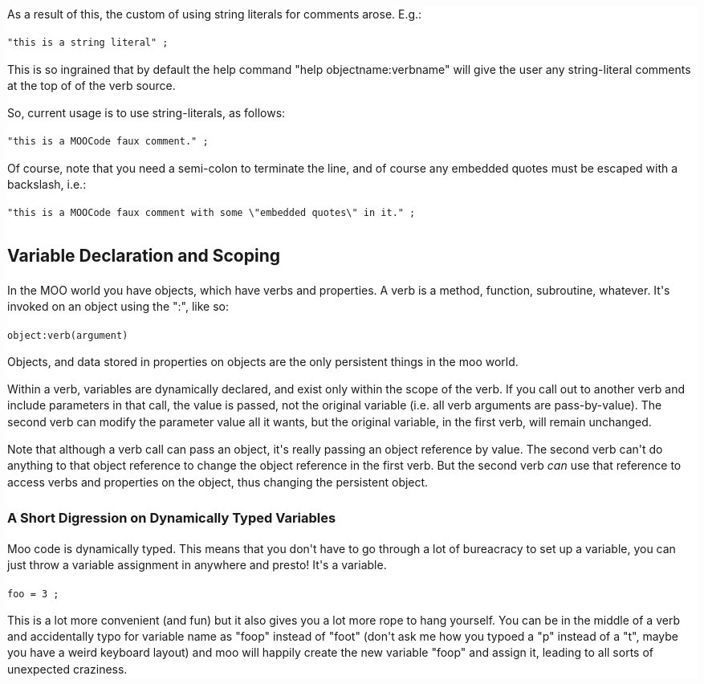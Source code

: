 As a result of this, the custom of using string literals for comments
arose. E.g.:

    "this is a string literal" ;

This is so ingrained that by default the help command "help
objectname:verbname" will give the user any string-literal comments at
the top of of the verb source.

So, current usage is to use string-literals, as follows:

    
    "this is a MOOCode faux comment." ;
    

Of course, note that you need a semi-colon to terminate the line, and
of course any embedded quotes must be escaped with a backslash, i.e.:

    
    "this is a MOOCode faux comment with some \"embedded quotes\" in it." ;
    

## Variable Declaration and Scoping

In the MOO world you have objects, which have verbs and properties.
A verb is a method, function, subroutine, whatever. It's invoked on
an object using the ":", like so:

    
    object:verb(argument) 
    

Objects, and data stored in properties on objects are the only
persistent things in the moo world. 

Within a verb, variables are dynamically declared, and exist only
within the scope of the verb. If you call out to another verb and
include parameters in that call, the value is passed, not the original
variable (i.e. all verb arguments are pass-by-value). The second
verb can modify the parameter value all it wants, but the original
variable, in the first verb, will remain unchanged.

Note that although a verb call can pass an object, it's really passing
an object reference by value. The second verb can't do anything to
that object reference to change the object reference in the first
verb. But the second verb _can_ use that reference to access verbs
and properties on the object, thus changing the persistent object.

### A Short Digression on Dynamically Typed Variables

Moo code is dynamically typed. This means that you don't have to go
through a lot of bureacracy to set up a variable, you can just throw a
variable assignment in anywhere and presto! It's a variable.

    
    foo = 3 ;
    

This is a lot more convenient (and fun) but it also gives you a lot
more rope to hang yourself. You can be in the middle of a verb and
accidentally typo for variable name as "foop" instead of "foot" (don't
ask me how you typoed a "p" instead of a "t", maybe you have a weird
keyboard layout) and moo will happily create the new variable "foop"
and assign it, leading to all sorts of unexpected craziness.
